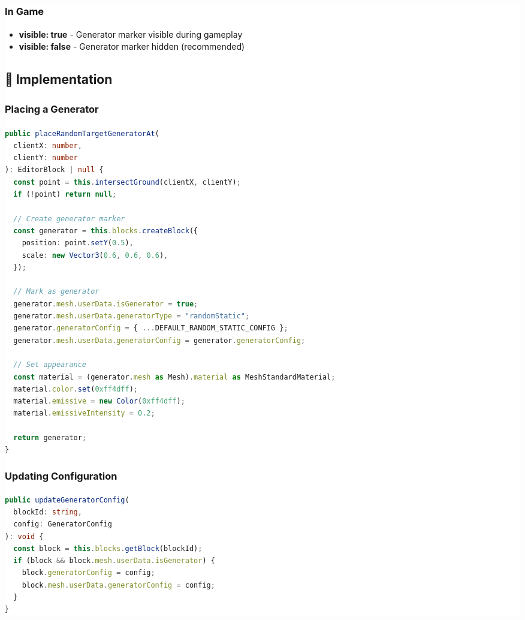### In Game

- **visible: true** - Generator marker visible during gameplay
- **visible: false** - Generator marker hidden (recommended)

## 🔧 Implementation

### Placing a Generator

```typescript
public placeRandomTargetGeneratorAt(
  clientX: number, 
  clientY: number
): EditorBlock | null {
  const point = this.intersectGround(clientX, clientY);
  if (!point) return null;

  // Create generator marker
  const generator = this.blocks.createBlock({
    position: point.setY(0.5),
    scale: new Vector3(0.6, 0.6, 0.6),
  });
  
  // Mark as generator
  generator.mesh.userData.isGenerator = true;
  generator.mesh.userData.generatorType = "randomStatic";
  generator.generatorConfig = { ...DEFAULT_RANDOM_STATIC_CONFIG };
  generator.mesh.userData.generatorConfig = generator.generatorConfig;
  
  // Set appearance
  const material = (generator.mesh as Mesh).material as MeshStandardMaterial;
  material.color.set(0xff4dff);
  material.emissive = new Color(0xff4dff);
  material.emissiveIntensity = 0.2;
  
  return generator;
}
```

### Updating Configuration

```typescript
public updateGeneratorConfig(
  blockId: string, 
  config: GeneratorConfig
): void {
  const block = this.blocks.getBlock(blockId);
  if (block && block.mesh.userData.isGenerator) {
    block.generatorConfig = config;
    block.mesh.userData.generatorConfig = config;
  }
}
```
